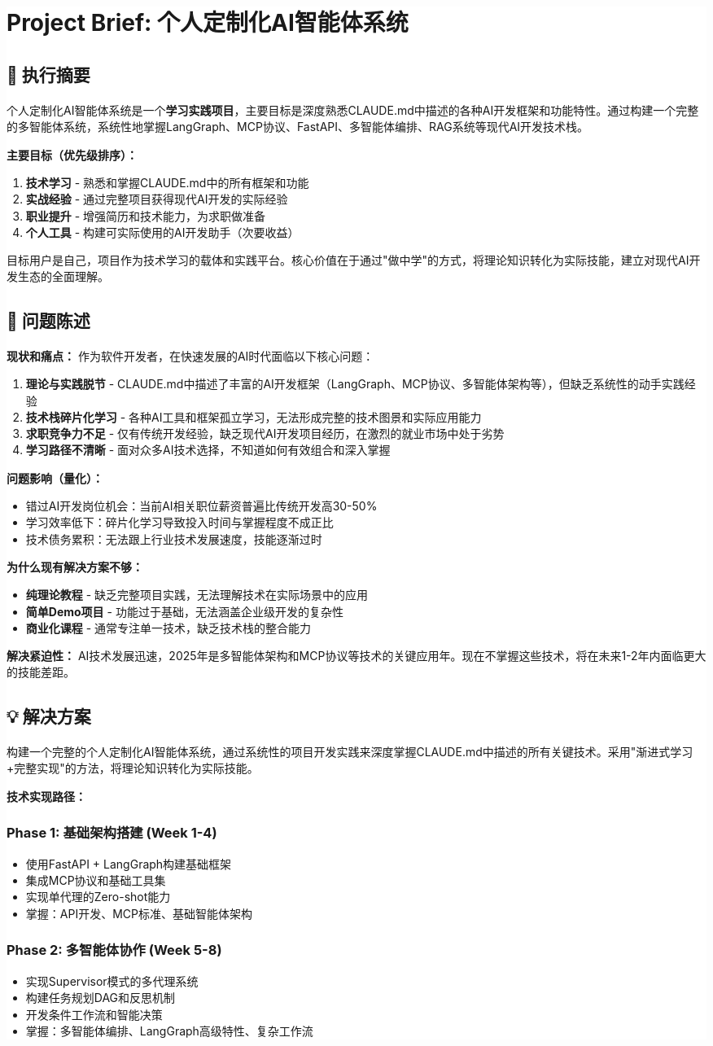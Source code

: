# Project Brief: 个人定制化AI智能体系统

## 🚀 执行摘要

个人定制化AI智能体系统是一个**学习实践项目**，主要目标是深度熟悉CLAUDE.md中描述的各种AI开发框架和功能特性。通过构建一个完整的多智能体系统，系统性地掌握LangGraph、MCP协议、FastAPI、多智能体编排、RAG系统等现代AI开发技术栈。

**主要目标（优先级排序）：**
1. **技术学习** - 熟悉和掌握CLAUDE.md中的所有框架和功能
2. **实战经验** - 通过完整项目获得现代AI开发的实际经验
3. **职业提升** - 增强简历和技术能力，为求职做准备
4. **个人工具** - 构建可实际使用的AI开发助手（次要收益）

目标用户是自己，项目作为技术学习的载体和实践平台。核心价值在于通过"做中学"的方式，将理论知识转化为实际技能，建立对现代AI开发生态的全面理解。

## 🎯 问题陈述

**现状和痛点：**
作为软件开发者，在快速发展的AI时代面临以下核心问题：

1. **理论与实践脱节** - CLAUDE.md中描述了丰富的AI开发框架（LangGraph、MCP协议、多智能体架构等），但缺乏系统性的动手实践经验
2. **技术栈碎片化学习** - 各种AI工具和框架孤立学习，无法形成完整的技术图景和实际应用能力
3. **求职竞争力不足** - 仅有传统开发经验，缺乏现代AI开发项目经历，在激烈的就业市场中处于劣势
4. **学习路径不清晰** - 面对众多AI技术选择，不知道如何有效组合和深入掌握

**问题影响（量化）：**
- 错过AI开发岗位机会：当前AI相关职位薪资普遍比传统开发高30-50%
- 学习效率低下：碎片化学习导致投入时间与掌握程度不成正比
- 技术债务累积：无法跟上行业技术发展速度，技能逐渐过时

**为什么现有解决方案不够：**
- **纯理论教程** - 缺乏完整项目实践，无法理解技术在实际场景中的应用
- **简单Demo项目** - 功能过于基础，无法涵盖企业级开发的复杂性
- **商业化课程** - 通常专注单一技术，缺乏技术栈的整合能力

**解决紧迫性：**
AI技术发展迅速，2025年是多智能体架构和MCP协议等技术的关键应用年。现在不掌握这些技术，将在未来1-2年内面临更大的技能差距。

## 💡 解决方案

构建一个完整的个人定制化AI智能体系统，通过系统性的项目开发实践来深度掌握CLAUDE.md中描述的所有关键技术。采用"渐进式学习+完整实现"的方法，将理论知识转化为实际技能。

**技术实现路径：**

### Phase 1: 基础架构搭建 (Week 1-4)
- 使用FastAPI + LangGraph构建基础框架
- 集成MCP协议和基础工具集
- 实现单代理的Zero-shot能力
- 掌握：API开发、MCP标准、基础智能体架构

### Phase 2: 多智能体协作 (Week 5-8)  
- 实现Supervisor模式的多代理系统
- 构建任务规划DAG和反思机制
- 开发条件工作流和智能决策
- 掌握：多智能体编排、LangGraph高级特性、复杂工作流
